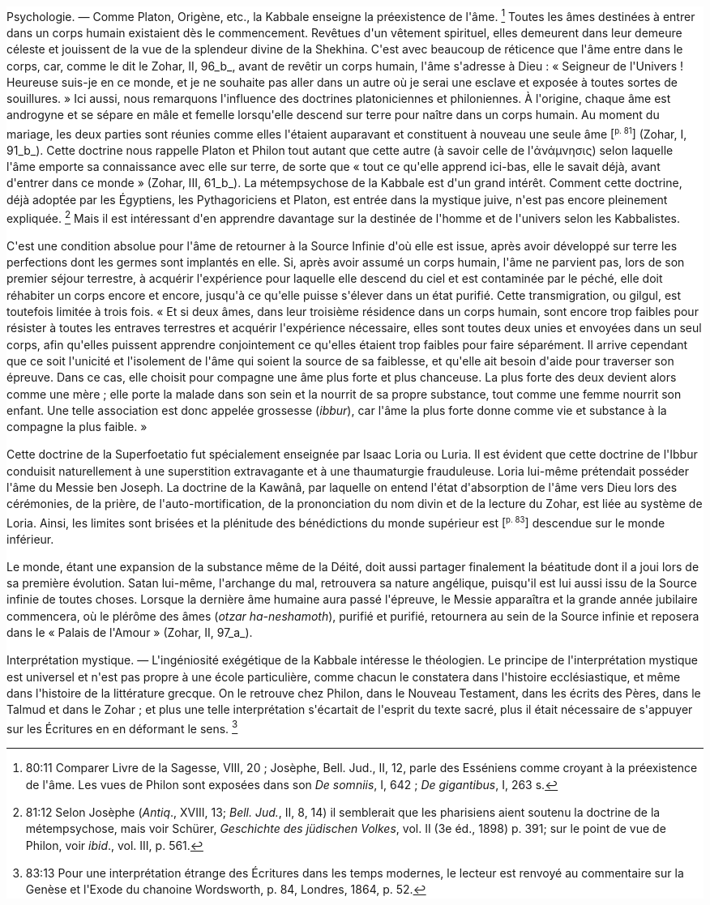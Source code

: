 Psychologie. — Comme Platon, Origène, etc., la Kabbale enseigne la préexistence de l'âme. [^55] Toutes les âmes destinées à entrer dans un corps humain existaient dès le commencement. Revêtues d'un vêtement spirituel, elles demeurent dans leur demeure céleste et jouissent de la vue de la splendeur divine de la Shekhina. C'est avec beaucoup de réticence que l'âme entre dans le corps, car, comme le dit le Zohar, II, 96_b_, avant de revêtir un corps humain, l'âme s'adresse à Dieu : « Seigneur de l'Univers ! Heureuse suis-je en ce monde, et je ne souhaite pas aller dans un autre où je serai une esclave et exposée à toutes sortes de souillures. » Ici aussi, nous remarquons l'influence des doctrines platoniciennes et philoniennes. À l'origine, chaque âme est androgyne et se sépare en mâle et femelle lorsqu'elle descend sur terre pour naître dans un corps humain. Au moment du mariage, les deux parties sont réunies comme elles l'étaient auparavant et constituent à nouveau une seule âme <span id="p81">[<sup><small>p. 81</small></sup>]</span> (Zohar, I, 91_b_). Cette doctrine nous rappelle Platon et Philon tout autant que cette autre (à savoir celle de l'ἀνάμνησις) selon laquelle l'âme emporte sa connaissance avec elle sur terre, de sorte que « tout ce qu'elle apprend ici-bas, elle le savait déjà, avant d'entrer dans ce monde » (Zohar, III, 61_b_). La métempsychose de la Kabbale est d'un grand intérêt. Comment cette doctrine, déjà adoptée par les Égyptiens, les Pythagoriciens et Platon, est entrée dans la mystique juive, n'est pas encore pleinement expliquée. [^56] Mais il est intéressant d'en apprendre davantage sur la destinée de l'homme et de l'univers selon les Kabbalistes.

C'est une condition absolue pour l'âme de retourner à la Source Infinie d'où elle est issue, après avoir développé sur terre les perfections dont les germes sont implantés en elle. Si, après avoir assumé un corps humain, l'âme ne parvient pas, lors de son premier séjour terrestre, à acquérir l'expérience pour laquelle elle descend du ciel et est contaminée par le péché, elle doit réhabiter un corps encore et encore, jusqu'à ce qu'elle puisse s'élever dans un état purifié. Cette transmigration, ou gilgul, est toutefois limitée à trois fois. « Et si deux âmes, dans leur troisième résidence dans un corps humain, sont encore trop faibles pour résister à toutes les entraves terrestres et acquérir l'expérience nécessaire, elles sont toutes deux unies et envoyées dans un seul corps, afin qu'elles puissent apprendre conjointement ce qu'elles étaient trop faibles pour faire séparément. Il arrive cependant que ce soit l'unicité et l'isolement de l'âme qui soient la source de sa faiblesse, et qu'elle ait besoin d'aide pour traverser son épreuve. Dans ce cas, elle choisit pour compagne une âme plus forte et plus chanceuse. La plus forte des deux devient alors comme une mère ; elle porte la malade dans son sein et la nourrit de sa propre substance, tout comme une femme nourrit son enfant. Une telle association est donc appelée grossesse (_ibbur_), car l'âme la plus forte donne comme vie et substance à la compagne la plus faible. »

Cette doctrine de la Superfoetatio fut spécialement enseignée par Isaac Loria ou Luria. Il est évident que cette doctrine de l'Ibbur conduisit naturellement à une superstition extravagante et à une thaumaturgie frauduleuse. Loria lui-même prétendait posséder l'âme du Messie ben Joseph. La doctrine de la Kawânâ, par laquelle on entend l'état d'absorption de l'âme vers Dieu lors des cérémonies, de la prière, de l'auto-mortification, de la prononciation du nom divin et de la lecture du Zohar, est liée au système de Loria. Ainsi, les limites sont brisées et la plénitude des bénédictions du monde supérieur est <span id="p83">[<sup><small>p. 83</small></sup>]</span> descendue sur le monde inférieur.

Le monde, étant une expansion de la substance même de la Déité, doit aussi partager finalement la béatitude dont il a joui lors de sa première évolution. Satan lui-même, l'archange du mal, retrouvera sa nature angélique, puisqu'il est lui aussi issu de la Source infinie de toutes choses. Lorsque la dernière âme humaine aura passé l'épreuve, le Messie apparaîtra et la grande année jubilaire commencera, où le plérôme des âmes (_otzar ha-neshamoth_), purifié et purifié, retournera au sein de la Source infinie et reposera dans le « Palais de l'Amour » (Zohar, II, 97_a_).

Interprétation mystique. — L'ingéniosité exégétique de la Kabbale intéresse le théologien. Le principe de l'interprétation mystique est universel et n'est pas propre à une école particulière, comme chacun le constatera dans l'histoire ecclésiastique, et même dans l'histoire de la littérature grecque. On le retrouve chez Philon, dans le Nouveau Testament, dans les écrits des Pères, dans le Talmud et dans le Zohar ; et plus une telle interprétation s'écartait de l'esprit du texte sacré, plus il était nécessaire de s'appuyer sur les Écritures en en déformant le sens. [^57]


[^45]: 67:1 Rabbi Azariel dans son commentaire sur les dix Sephiroth nous dit que « l'En Soph ne peut être ni compris par l'intellect, ni décrit par des mots ; car il n'y a ni lettre ni mot qui puisse le saisir. » Comparez avec cela ce que Proclus, le néoplatonicien, dit dans sa _Théologie de Platon_, II, 6 : « Bien que la Divinité soit généralement appelée l'unité (τὸ ἕν) ou la première, il serait préférable qu'aucun nom ne lui soit donné ; car il n'y a pas de mot qui puisse décrire sa nature — il est l'inexprimable (ἅῤῥητος), l'inconnu (ἀγνωστός). Isaac ibn Latif (1220-1290) dit même : « Dieu est en tout, et tout est en Dieu. »
[^46]: 67:2 p. 68 Il ne faut pas confondre cela avec « le Vieil des Vieillards » comme on appelle l’En Soph.
[^47]: 67:3 Lorsque le Caché du Caché voulut se révéler, il fit d'abord un seul point ; l'Infini était entièrement inconnu, et ne diffusa aucune lumière avant que ce point lumineux ne fasse irruption violemment dans la vision. (Zohar, I, 15e.)
[^48]: 68:4 Ainsi appelé par Rabbi Azariel.
[^49]: 74:5 deuxième dieu.
[^50]: 74:6 raison.
[^51]: 74:7 Il a prospéré dans la première moitié du XIIe siècle et est l'auteur d'un traité sur les Émanations (_Massecheth Aziluth_) réimprimé par Jellinek dans son _Auswahl Kabbalistischer Mystik_, Partie I. Leipzig, 1853.
[^52]: 75:8 Graetz, _Gnosticismus und Judentum_, 1846, p. 44, fait dériver le mot de μετὰ θρόνον, car cet ange est immédiatement sous le trône divin. Cassel (Encyklopädie_ d'Ersch et Gruber, section II, vol. XXVII, _s.v._ « Juden », p. 40, note 84) le fait dériver de _metator_, c'est-à-dire « messager, précurseur, éclaireur ». Wünsche le relie également à μετάτωρ. Selon le Zohar, I, 126_b_, Métatron est la première créature de Dieu ; le pilier du milieu (dans l'essence de Dieu) ou le lien unificateur au milieu, comprenant tous les degrés, de haut en bas et de bas en haut (_ibid_., III, 127_a_); la Déité visiblement manifestée (_ibid_., III, 231_a_).
[^53]: 79:9 Zohar, III, 48_a_.
[^54]: 79:10 Zohar, II, 70_b_.
[^55]: 80:11 Comparer Livre de la Sagesse, VIII, 20 ; Josèphe, Bell. Jud., II, 12, parle des Esséniens comme croyant à la préexistence de l'âme. Les vues de Philon sont exposées dans son _De somniis_, I, 642 ; _De gigantibus_, I, 263 s.
[^56]: 81:12 Selon Josèphe (_Antiq_., XVIII, 13; _Bell. Jud._, II, 8, 14) il semblerait que les pharisiens aient soutenu la doctrine de la métempsychose, mais voir Schürer, _Geschichte des jüdischen Volkes_, vol. II (3e éd., 1898) p. 391; sur le point de vue de Philon, voir _ibid_., vol. III, p. 561.
[^57]: 83:13 Pour une interprétation étrange des Écritures dans les temps modernes, le lecteur est renvoyé au commentaire sur la Genèse et l'Exode du chanoine Wordsworth, p. 84, Londres, 1864, p. 52.
[^58]: 85:14 Sur l'interprétation des Écritures parmi les Juifs en général, voir mon article _s.v._ Scripture, Interpretation of, Jewish", dans McClintock et Strong.
[^59]: 85:15 Le mot n'est pas comme la géométrie, comme Levy, _Neuhebr_. _Wörterbuch_, I, 324, pense, mais est dérivé de gramateia ou gramma.
[^60]: 86:16 Pour un mode quelque peu différent, comparez _The Open Court_, février 1909, p. 88.
[^61]: 87:17 Genèse
[^62]: 87:18 Passes
[^63]: 87:19 ‏פ‎ = Potiphar, ‏ס‎ = Sochrim (marchands), ‏י‎ = Ismaélites, ‏ם‎ = Madianites.
[^64]: 87:20 Jésus-Christ, Fils de Dieu, Sauveur.
[^65]: 88:21 poisson.
[^66]: 88:22 Traduction anglaise de M. Dodd, _City of God_, Édimbourg, 1871, où les lettres grecques au début des lignes sont conservées.
[^67]: 88:23 croix.
[^68]: 92:24 Hottinger possédait un Pentateuque entier expliqué sur le principe d'Athbash.
[^69]: 93:25 Comparez ce que nous avons déclaré ci-dessus à propos d'Abulafia.
[^70]: 94:26 Un point de vue quelque peu différent sur le traitement cabalistique des Écritures est donné par le regretté érudit juif Zunz (mort en 1886) dans son _Gottesdienstliche Vorträge_ (Berlin, 1832), p. 403 : Pour le passage en anglais, voir mon article « Scripture Interpretation » dans McClintock et Strong, vol. IX, p. 480.